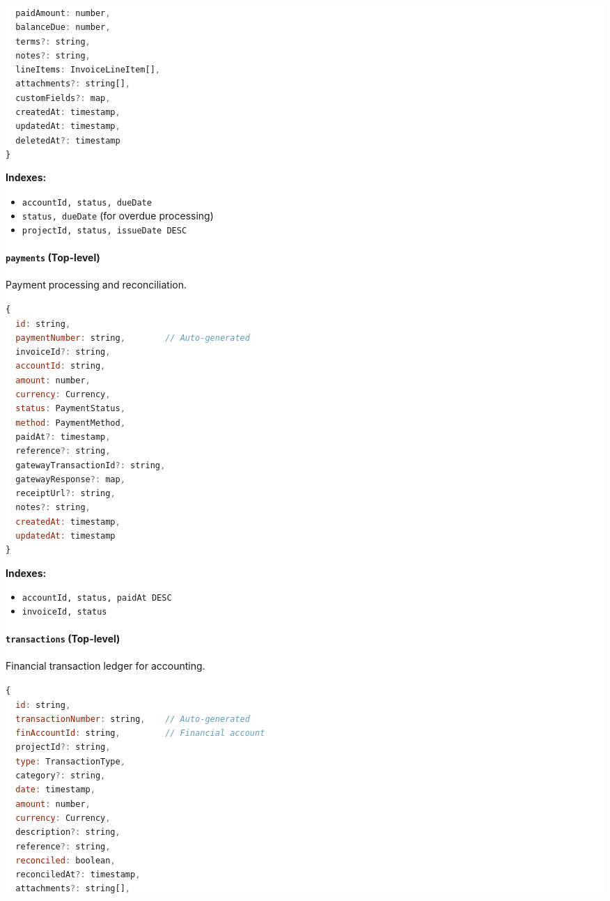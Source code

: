 ```javascript
  paidAmount: number,
  balanceDue: number,
  terms?: string,
  notes?: string,
  lineItems: InvoiceLineItem[],
  attachments?: string[],
  customFields?: map,
  createdAt: timestamp,
  updatedAt: timestamp,
  deletedAt?: timestamp
}
```

**Indexes:**
- `accountId, status, dueDate`
- `status, dueDate` (for overdue processing)
- `projectId, status, issueDate DESC`

#### `payments` (Top-level)
Payment processing and reconciliation.

```javascript
{
  id: string,
  paymentNumber: string,        // Auto-generated
  invoiceId?: string,
  accountId: string,
  amount: number,
  currency: Currency,
  status: PaymentStatus,
  method: PaymentMethod,
  paidAt?: timestamp,
  reference?: string,
  gatewayTransactionId?: string,
  gatewayResponse?: map,
  receiptUrl?: string,
  notes?: string,
  createdAt: timestamp,
  updatedAt: timestamp
}
```

**Indexes:**
- `accountId, status, paidAt DESC`
- `invoiceId, status`

#### `transactions` (Top-level)
Financial transaction ledger for accounting.

```javascript
{
  id: string,
  transactionNumber: string,    // Auto-generated
  finAccountId: string,         // Financial account
  projectId?: string,
  type: TransactionType,
  category?: string,
  date: timestamp,
  amount: number,
  currency: Currency,
  description?: string,
  reference?: string,
  reconciled: boolean,
  reconciledAt?: timestamp,
  attachments?: string[],
```
